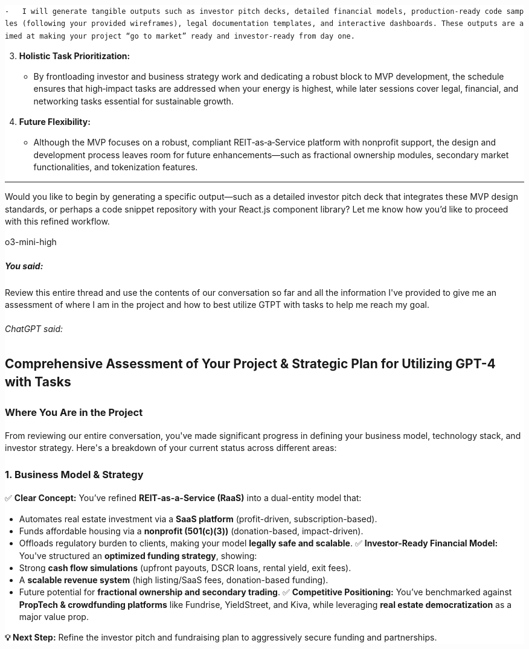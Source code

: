     -   I will generate tangible outputs such as investor pitch decks, detailed financial models, production‑ready code samples (following your provided wireframes), legal documentation templates, and interactive dashboards. These outputs are aimed at making your project “go to market” ready and investor‑ready from day one.
3.  **Holistic Task Prioritization:**
    
    -   By frontloading investor and business strategy work and dedicating a robust block to MVP development, the schedule ensures that high‑impact tasks are addressed when your energy is highest, while later sessions cover legal, financial, and networking tasks essential for sustainable growth.
4.  **Future Flexibility:**
    
    -   Although the MVP focuses on a robust, compliant REIT‑as‑a‑Service platform with nonprofit support, the design and development process leaves room for future enhancements—such as fractional ownership modules, secondary market functionalities, and tokenization features.

___

Would you like to begin by generating a specific output—such as a detailed investor pitch deck that integrates these MVP design standards, or perhaps a code snippet repository with your React.js component library? Let me know how you’d like to proceed with this refined workflow.

o3-mini-high

##### You said:

Review this entire thread and use the contents of our conversation so far and all the information I've provided to give me an assessment of where I am in the project and how to best utilize GTPT with tasks to help me reach my goal.

###### ChatGPT said:

## **Comprehensive Assessment of Your Project & Strategic Plan for Utilizing GPT-4 with Tasks**

### **Where You Are in the Project**

From reviewing our entire conversation, you've made significant progress in defining your business model, technology stack, and investor strategy. Here's a breakdown of your current status across different areas:

### **1\. Business Model & Strategy**

✅ **Clear Concept:** You’ve refined **REIT-as-a-Service (RaaS)** into a dual-entity model that:

-   Automates real estate investment via a **SaaS platform** (profit-driven, subscription-based).
-   Funds affordable housing via a **nonprofit (501(c)(3))** (donation-based, impact-driven).
-   Offloads regulatory burden to clients, making your model **legally safe and scalable**. ✅ **Investor-Ready Financial Model:** You've structured an **optimized funding strategy**, showing:
-   Strong **cash flow simulations** (upfront payouts, DSCR loans, rental yield, exit fees).
-   A **scalable revenue system** (high listing/SaaS fees, donation-based funding).
-   Future potential for **fractional ownership and secondary trading**. ✅ **Competitive Positioning:** You’ve benchmarked against **PropTech & crowdfunding platforms** like Fundrise, YieldStreet, and Kiva, while leveraging **real estate democratization** as a major value prop.

**💡 Next Step:** Refine the investor pitch and fundraising plan to aggressively secure funding and partnerships.
